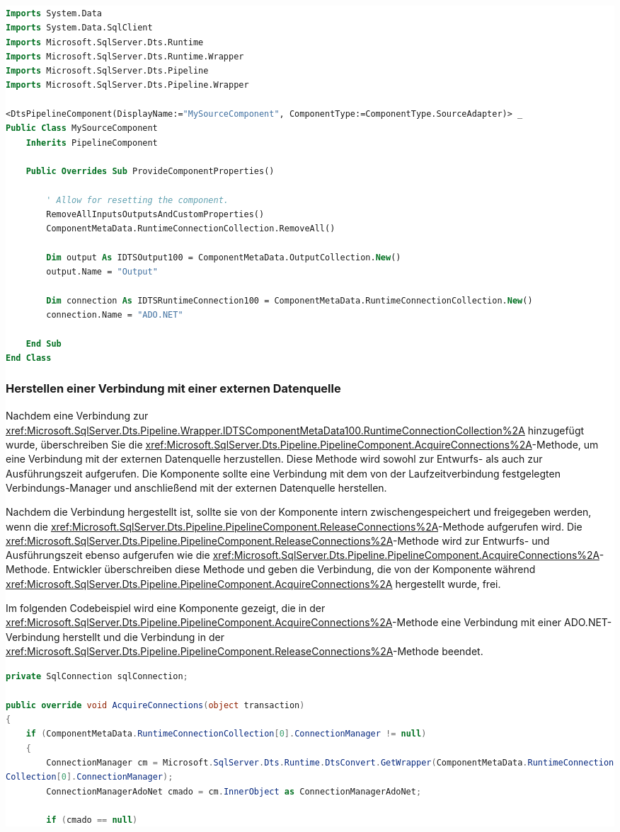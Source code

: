 ```vb  
Imports System.Data  
Imports System.Data.SqlClient  
Imports Microsoft.SqlServer.Dts.Runtime  
Imports Microsoft.SqlServer.Dts.Runtime.Wrapper  
Imports Microsoft.SqlServer.Dts.Pipeline  
Imports Microsoft.SqlServer.Dts.Pipeline.Wrapper  
  
<DtsPipelineComponent(DisplayName:="MySourceComponent", ComponentType:=ComponentType.SourceAdapter)> _  
Public Class MySourceComponent  
    Inherits PipelineComponent  
  
    Public Overrides Sub ProvideComponentProperties()  
  
        ' Allow for resetting the component.  
        RemoveAllInputsOutputsAndCustomProperties()  
        ComponentMetaData.RuntimeConnectionCollection.RemoveAll()  
  
        Dim output As IDTSOutput100 = ComponentMetaData.OutputCollection.New()  
        output.Name = "Output"  
  
        Dim connection As IDTSRuntimeConnection100 = ComponentMetaData.RuntimeConnectionCollection.New()  
        connection.Name = "ADO.NET"  
  
    End Sub  
End Class  
```  
  
### <a name="connecting-to-an-external-data-source"></a>Herstellen einer Verbindung mit einer externen Datenquelle  
 Nachdem eine Verbindung zur <xref:Microsoft.SqlServer.Dts.Pipeline.Wrapper.IDTSComponentMetaData100.RuntimeConnectionCollection%2A> hinzugefügt wurde, überschreiben Sie die <xref:Microsoft.SqlServer.Dts.Pipeline.PipelineComponent.AcquireConnections%2A>-Methode, um eine Verbindung mit der externen Datenquelle herzustellen. Diese Methode wird sowohl zur Entwurfs- als auch zur Ausführungszeit aufgerufen. Die Komponente sollte eine Verbindung mit dem von der Laufzeitverbindung festgelegten Verbindungs-Manager und anschließend mit der externen Datenquelle herstellen.  
  
 Nachdem die Verbindung hergestellt ist, sollte sie von der Komponente intern zwischengespeichert und freigegeben werden, wenn die <xref:Microsoft.SqlServer.Dts.Pipeline.PipelineComponent.ReleaseConnections%2A>-Methode aufgerufen wird. Die <xref:Microsoft.SqlServer.Dts.Pipeline.PipelineComponent.ReleaseConnections%2A>-Methode wird zur Entwurfs- und Ausführungszeit ebenso aufgerufen wie die <xref:Microsoft.SqlServer.Dts.Pipeline.PipelineComponent.AcquireConnections%2A>-Methode. Entwickler überschreiben diese Methode und geben die Verbindung, die von der Komponente während <xref:Microsoft.SqlServer.Dts.Pipeline.PipelineComponent.AcquireConnections%2A> hergestellt wurde, frei.  
  
 Im folgenden Codebeispiel wird eine Komponente gezeigt, die in der <xref:Microsoft.SqlServer.Dts.Pipeline.PipelineComponent.AcquireConnections%2A>-Methode eine Verbindung mit einer ADO.NET-Verbindung herstellt und die Verbindung in der <xref:Microsoft.SqlServer.Dts.Pipeline.PipelineComponent.ReleaseConnections%2A>-Methode beendet.  
  
```csharp  
private SqlConnection sqlConnection;  
  
public override void AcquireConnections(object transaction)  
{  
    if (ComponentMetaData.RuntimeConnectionCollection[0].ConnectionManager != null)  
    {  
        ConnectionManager cm = Microsoft.SqlServer.Dts.Runtime.DtsConvert.GetWrapper(ComponentMetaData.RuntimeConnectionCollection[0].ConnectionManager);  
        ConnectionManagerAdoNet cmado = cm.InnerObject as ConnectionManagerAdoNet;  
  
        if (cmado == null)  
```